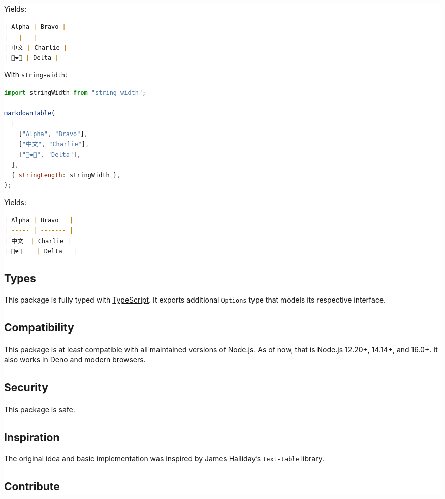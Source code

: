 Yields:

```markdown
| Alpha | Bravo |
| - | - |
| 中文 | Charlie |
| 👩‍❤️‍👩 | Delta |
```

With [`string-width`][string-width]:

```js
import stringWidth from "string-width";

markdownTable(
  [
    ["Alpha", "Bravo"],
    ["中文", "Charlie"],
    ["👩‍❤️‍👩", "Delta"],
  ],
  { stringLength: stringWidth },
);
```

Yields:

```markdown
| Alpha | Bravo   |
| ----- | ------- |
| 中文  | Charlie |
| 👩‍❤️‍👩    | Delta   |
```

## Types

This package is fully typed with [TypeScript][TypeScript]. It exports additional
`Options` type that models its respective interface.

## Compatibility

This package is at least compatible with all maintained versions of Node.js. As
of now, that is Node.js 12.20+, 14.14+, and 16.0+. It also works in Deno and
modern browsers.

## Security

This package is safe.

## Inspiration

The original idea and basic implementation was inspired by James Halliday’s
[`text-table`][text-table] library.

## Contribute


[build-badge]: https://github.com/wooorm/markdown-table/workflows/main/badge.svg
[build]: https://github.com/wooorm/markdown-table/actions
[coverage-badge]: https://img.shields.io/codecov/c/github/wooorm/markdown-table.svg
[coverage]: https://codecov.io/github/wooorm/markdown-table
[downloads-badge]: https://img.shields.io/npm/dm/markdown-table.svg
[downloads]: https://www.npmjs.com/package/markdown-table
[size-badge]: https://img.shields.io/bundlephobia/minzip/markdown-table.svg
[size]: https://bundlephobia.com/result?p=markdown-table
[npm]: https://docs.npmjs.com/cli/install
[skypack]: https://www.skypack.dev
[license]: license
[author]: https://wooorm.com
[esm]: https://gist.github.com/sindresorhus/a39789f98801d908bbc7ff3ecc99d99c
[typescript]: https://www.typescriptlang.org
[contribute]: https://opensource.guide/how-to-contribute/
[gfm]: https://docs.github.com/en/github/writing-on-github/working-with-advanced-formatting/organizing-information-with-tables
[text-table]: https://github.com/substack/text-table
[string-width]: https://github.com/sindresorhus/string-width
[mdast-util-to-markdown]: https://github.com/syntax-tree/mdast-util-to-markdown
[mdast-util-gfm]: https://github.com/syntax-tree/mdast-util-gfm